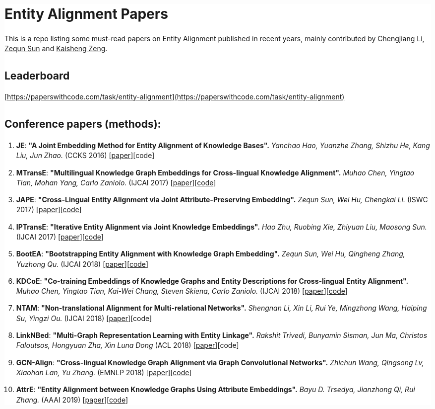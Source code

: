 # Entity Alignment Papers

This is a repo listing some must-read papers on Entity Alignment published in recent years, mainly contributed by [Chengjiang Li](https://github.com/iamlockelightning), [Zequn Sun](https://github.com/sunzequn) and [Kaisheng Zeng](https://github.com/alpc43).

## Leaderboard
[https://paperswithcode.com/task/entity-alignment](https://paperswithcode.com/task/entity-alignment)

## Conference papers (methods):

1. **JE**: **"A Joint Embedding Method for Entity Alignment of Knowledge Bases".**
*Yanchao Hao, Yuanzhe Zhang, Shizhu He, Kang Liu, Jun Zhao.* (CCKS 2016) \[[paper](http://ir.ia.ac.cn/bitstream/173211/20186/1/A%20Joint%20Embedding%20Method%20for%20Entity%20Alignment%20of%20Knowledge%20Bases.pdf)\]\[code\]

1. **MTransE**: **"Multilingual Knowledge Graph Embeddings for Cross-lingual Knowledge Alignment".**
*Muhao Chen, Yingtao Tian, Mohan Yang, Carlo Zaniolo.* (IJCAI 2017) \[[paper](https://www.ijcai.org/proceedings/2017/0209.pdf)\]\[[code](https://github.com/muhaochen/MTransE)\]

1. **JAPE**: **"Cross-Lingual Entity Alignment via Joint Attribute-Preserving Embedding".**
*Zequn Sun, Wei Hu, Chengkai Li.* (ISWC 2017) \[[paper](https://arxiv.org/pdf/1708.05045.pdf)\]\[[code](https://github.com/nju-websoft/JAPE)\]

1. **IPTransE**: **"Iterative Entity Alignment via Joint Knowledge Embeddings".**
*Hao Zhu, Ruobing Xie, Zhiyuan Liu, Maosong Sun.* (IJCAI 2017) \[[paper](https://www.ijcai.org/proceedings/2017/0595.pdf)\]\[[code](https://github.com/thunlp/IEAJKE)\]

1. **BootEA**: **"Bootstrapping Entity Alignment with Knowledge Graph Embedding".**
*Zequn Sun, Wei Hu, Qingheng Zhang, Yuzhong Qu.* (IJCAI 2018) \[[paper](https://www.ijcai.org/proceedings/2018/0611.pdf)\]\[[code](https://github.com/nju-websoft/BootEA)\]

1. **KDCoE**: **"Co-training Embeddings of Knowledge Graphs and Entity Descriptions for Cross-lingual Entity Alignment".**
*Muhao Chen, Yingtao Tian, Kai-Wei Chang, Steven Skiena, Carlo Zaniolo.* (IJCAI 2018) \[[paper](https://www.ijcai.org/proceedings/2018/0556.pdf)\]\[[code](https://github.com/muhaochen/MTransE-tf)\]

1. **NTAM**: **"Non-translational Alignment for Multi-relational Networks".**
*Shengnan Li, Xin Li, Rui Ye, Mingzhong Wang, Haiping Su, Yingzi Ou.* (IJCAI 2018) \[[paper](https://www.ijcai.org/proceedings/2018/0581.pdf)\]\[code\]

1. **LinkNBed**: **"Multi-Graph Representation Learning with Entity Linkage".**
*Rakshit Trivedi, Bunyamin Sisman, Jun Ma, Christos Faloutsos, Hongyuan Zha, Xin Luna Dong* (ACL 2018) \[[paper](https://www.aclweb.org/anthology/P18-1024.pdf)\]\[code\]

1. **GCN-Align**: **"Cross-lingual Knowledge Graph Alignment via Graph Convolutional Networks".**
*Zhichun Wang, Qingsong Lv, Xiaohan Lan, Yu Zhang.* (EMNLP 2018) \[[paper](https://www.aclweb.org/anthology/D18-1032)\]\[[code](https://github.com/1049451037/GCN-Align)\]

1. **AttrE**: **"Entity Alignment between Knowledge Graphs Using Attribute Embeddings".**
*Bayu D. Trsedya, Jianzhong Qi, Rui Zhang.* (AAAI 2019) \[[paper](http://www.ruizhang.info/publications/AAAI2019-Entity%20Alignment%20between%20Knowledge%20Graphs%20Using%20Attribute%20Embeddings.pdf)\]\[[code](https://bitbucket.org/bayudt/kba/src)\]
